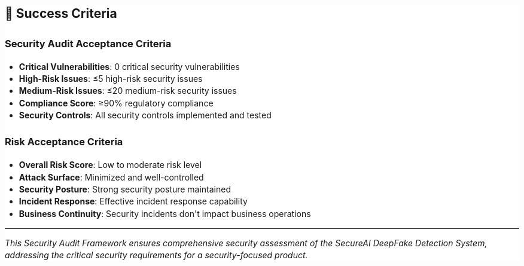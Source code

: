 
## 🎯 Success Criteria

### Security Audit Acceptance Criteria
- **Critical Vulnerabilities**: 0 critical security vulnerabilities
- **High-Risk Issues**: ≤5 high-risk security issues
- **Medium-Risk Issues**: ≤20 medium-risk security issues
- **Compliance Score**: ≥90% regulatory compliance
- **Security Controls**: All security controls implemented and tested

### Risk Acceptance Criteria
- **Overall Risk Score**: Low to moderate risk level
- **Attack Surface**: Minimized and well-controlled
- **Security Posture**: Strong security posture maintained
- **Incident Response**: Effective incident response capability
- **Business Continuity**: Security incidents don't impact business operations

---

*This Security Audit Framework ensures comprehensive security assessment of the SecureAI DeepFake Detection System, addressing the critical security requirements for a security-focused product.*
